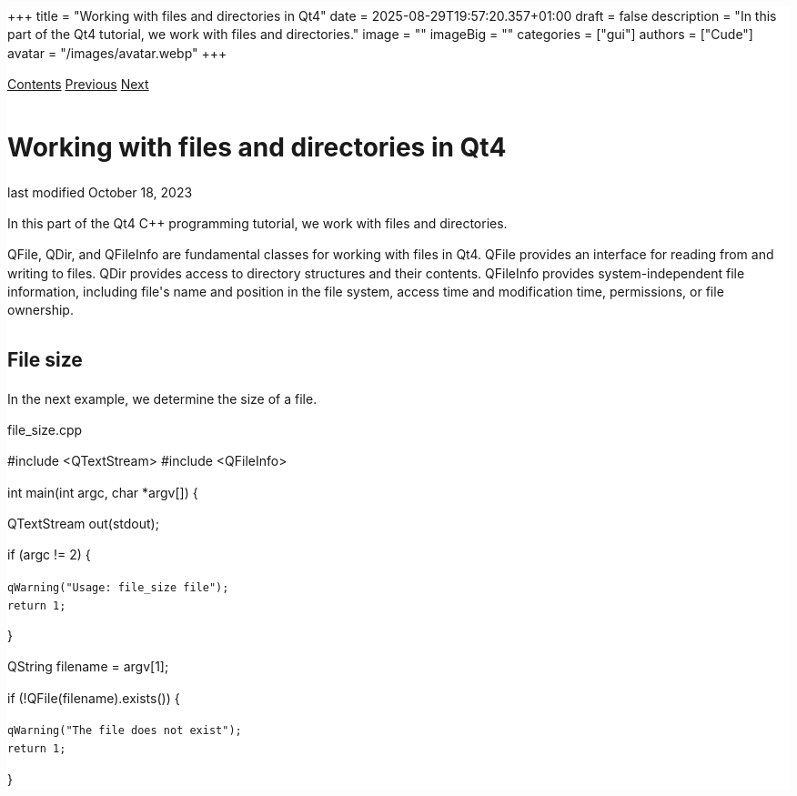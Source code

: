 +++
title = "Working with files and directories in Qt4"
date = 2025-08-29T19:57:20.357+01:00
draft = false
description = "In this part of the Qt4 tutorial, we work with files and directories."
image = ""
imageBig = ""
categories = ["gui"]
authors = ["Cude"]
avatar = "/images/avatar.webp"
+++

[Contents](..)
[Previous](../datetime/)
[Next](../firstprograms/)

# Working with files and directories in Qt4

last modified October 18, 2023

In this part of the Qt4 C++ programming tutorial, we work with files and directories.

QFile, QDir, and QFileInfo are fundamental classes
for working with files in Qt4. QFile provides an interface for reading from and 
writing to files. QDir provides access to directory structures and their contents. 
QFileInfo provides system-independent file information, including file's name and 
position in the file system, access time and modification time, permissions, or file ownership.

## File size

In the next example, we determine the size of a file. 

file_size.cpp
  

#include &lt;QTextStream&gt;
#include &lt;QFileInfo&gt;

int main(int argc, char *argv[]) {
    
  QTextStream out(stdout);

  if (argc != 2) {
      
    qWarning("Usage: file_size file");
    return 1;
  }
  
  QString filename = argv[1];
  
  if (!QFile(filename).exists()) {
  
    qWarning("The file does not exist");
    return 1;
  }  
  